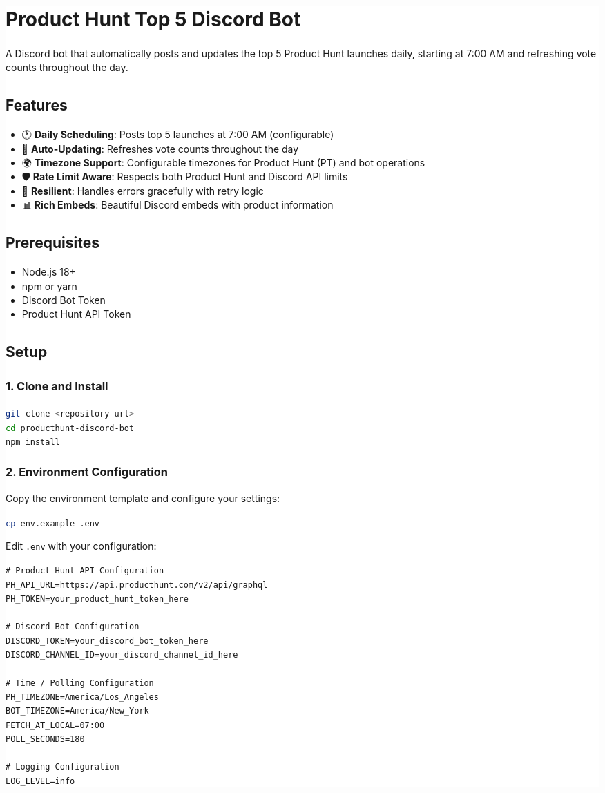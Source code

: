 # Product Hunt Top 5 Discord Bot

A Discord bot that automatically posts and updates the top 5 Product Hunt launches daily, starting at 7:00 AM and refreshing vote counts throughout the day.

## Features

- 🕐 **Daily Scheduling**: Posts top 5 launches at 7:00 AM (configurable)
- 🔄 **Auto-Updating**: Refreshes vote counts throughout the day
- 🌍 **Timezone Support**: Configurable timezones for Product Hunt (PT) and bot operations
- 🛡️ **Rate Limit Aware**: Respects both Product Hunt and Discord API limits
- 🔄 **Resilient**: Handles errors gracefully with retry logic
- 📊 **Rich Embeds**: Beautiful Discord embeds with product information

## Prerequisites

- Node.js 18+ 
- npm or yarn
- Discord Bot Token
- Product Hunt API Token

## Setup

### 1. Clone and Install

```bash
git clone <repository-url>
cd producthunt-discord-bot
npm install
```

### 2. Environment Configuration

Copy the environment template and configure your settings:

```bash
cp env.example .env
```

Edit `.env` with your configuration:

```env
# Product Hunt API Configuration
PH_API_URL=https://api.producthunt.com/v2/api/graphql
PH_TOKEN=your_product_hunt_token_here

# Discord Bot Configuration
DISCORD_TOKEN=your_discord_bot_token_here
DISCORD_CHANNEL_ID=your_discord_channel_id_here

# Time / Polling Configuration
PH_TIMEZONE=America/Los_Angeles
BOT_TIMEZONE=America/New_York
FETCH_AT_LOCAL=07:00
POLL_SECONDS=180

# Logging Configuration
LOG_LEVEL=info
```
